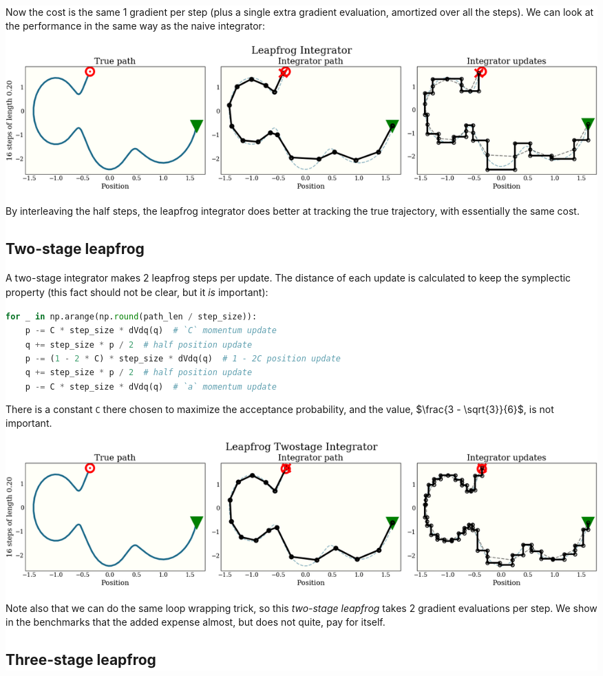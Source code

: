 Now the cost is the same 1 gradient per step (plus a single extra gradient evaluation, amortized over all the steps). We can look at the performance in the same way as the naive integrator:

![png](/img/integrator_leapfrog_0.2.png)

By interleaving the half steps, the leapfrog integrator does better at tracking the true trajectory, with essentially the same cost.

## Two-stage leapfrog

A two-stage integrator makes 2 leapfrog steps per update. The distance of each update is calculated to keep the symplectic property (this fact should not be clear, but it _is_ important):

```python
for _ in np.arange(np.round(path_len / step_size)):
    p -= C * step_size * dVdq(q)  # `C` momentum update
    q += step_size * p / 2  # half position update
    p -= (1 - 2 * C) * step_size * dVdq(q)  # 1 - 2C position update
    q += step_size * p / 2  # half position update
    p -= C * step_size * dVdq(q)  # `a` momentum update
```

There is a constant `C` there chosen to maximize the acceptance probability, and the value, $\frac{3 - \sqrt{3}}{6}$, is not important.

![png](/img/integrator_leapfrog_twostage_0.2.png)

Note also that we can do the same loop wrapping trick, so this *two-stage leapfrog* takes 2 gradient evaluations per step. We show in the benchmarks that the added expense almost, but does not quite, pay for itself.

## Three-stage leapfrog
